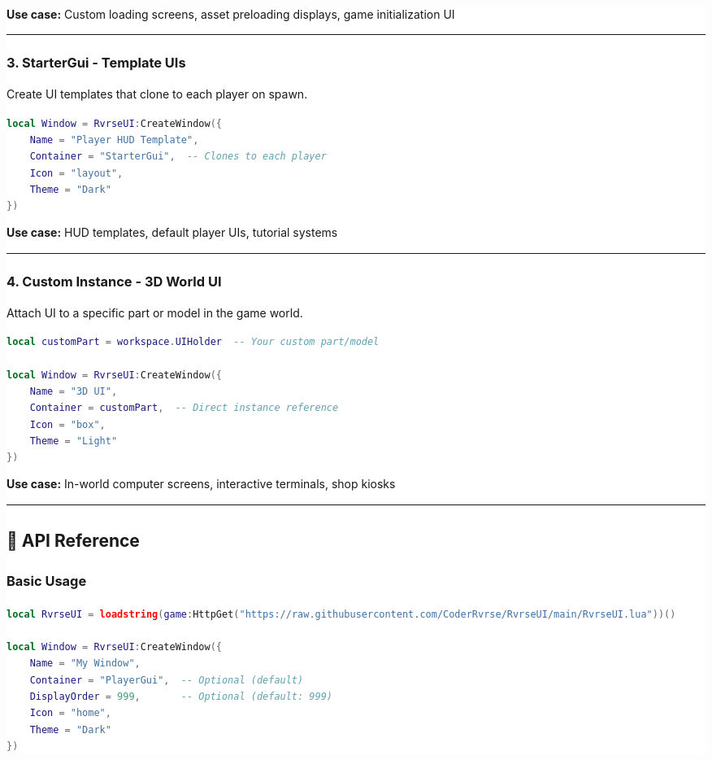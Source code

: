 **Use case:** Custom loading screens, asset preloading displays, game initialization UI

---

### 3. **StarterGui - Template UIs**
Create UI templates that clone to each player on spawn.

```lua
local Window = RvrseUI:CreateWindow({
	Name = "Player HUD Template",
	Container = "StarterGui",  -- Clones to each player
	Icon = "layout",
	Theme = "Dark"
})
```

**Use case:** HUD templates, default player UIs, tutorial systems

---

### 4. **Custom Instance - 3D World UI**
Attach UI to a specific part or model in the game world.

```lua
local customPart = workspace.UIHolder  -- Your custom part/model

local Window = RvrseUI:CreateWindow({
	Name = "3D UI",
	Container = customPart,  -- Direct instance reference
	Icon = "box",
	Theme = "Light"
})
```

**Use case:** In-world computer screens, interactive terminals, shop kiosks

---

## 🎯 API Reference

### Basic Usage

```lua
local RvrseUI = loadstring(game:HttpGet("https://raw.githubusercontent.com/CoderRvrse/RvrseUI/main/RvrseUI.lua"))()

local Window = RvrseUI:CreateWindow({
	Name = "My Window",
	Container = "PlayerGui",  -- Optional (default)
	DisplayOrder = 999,       -- Optional (default: 999)
	Icon = "home",
	Theme = "Dark"
})
```
